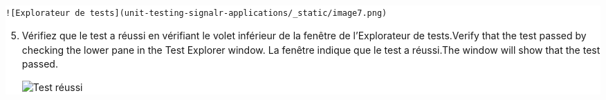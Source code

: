     ![Explorateur de tests](unit-testing-signalr-applications/_static/image7.png)
5. <span data-ttu-id="d3b20-170">Vérifiez que le test a réussi en vérifiant le volet inférieur de la fenêtre de l’Explorateur de tests.</span><span class="sxs-lookup"><span data-stu-id="d3b20-170">Verify that the test passed by checking the lower pane in the Test Explorer window.</span></span> <span data-ttu-id="d3b20-171">La fenêtre indique que le test a réussi.</span><span class="sxs-lookup"><span data-stu-id="d3b20-171">The window will show that the test passed.</span></span>

    ![Test réussi](unit-testing-signalr-applications/_static/image8.png)
